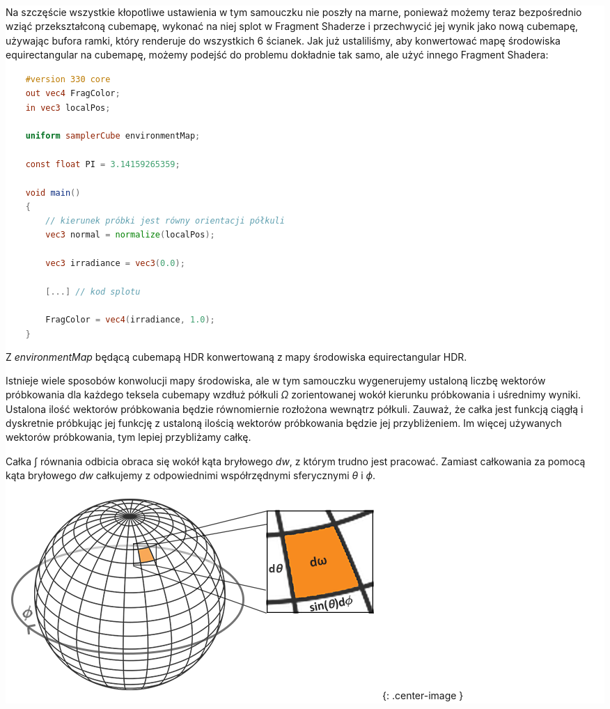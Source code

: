 Na szczęście wszystkie kłopotliwe ustawienia w tym samouczku nie poszły na marne, ponieważ możemy teraz bezpośrednio wziąć przekształconą cubemapę, wykonać na niej splot w Fragment Shaderze i przechwycić jej wynik jako nową cubemapę, używając bufora ramki, który renderuje do wszystkich 6 ścianek. Jak już ustaliliśmy, aby konwertować mapę środowiska equirectangular na cubemapę, możemy podejść do problemu dokładnie tak samo, ale użyć innego Fragment Shadera:

```glsl
    #version 330 core
    out vec4 FragColor;
    in vec3 localPos;

    uniform samplerCube environmentMap;

    const float PI = 3.14159265359;

    void main()
    {		
        // kierunek próbki jest równy orientacji półkuli
        vec3 normal = normalize(localPos);

        vec3 irradiance = vec3(0.0);

        [...] // kod splotu

        FragColor = vec4(irradiance, 1.0);
    }
```

Z <var>environmentMap</var> będącą cubemapą HDR konwertowaną z mapy środowiska equirectangular HDR.

Istnieje wiele sposobów konwolucji mapy środowiska, ale w tym samouczku wygenerujemy ustaloną liczbę wektorów próbkowania dla każdego teksela cubemapy wzdłuż półkuli $\Omega$ zorientowanej wokół kierunku próbkowania i uśrednimy wyniki. Ustalona ilość wektorów próbkowania będzie równomiernie rozłożona wewnątrz półkuli. Zauważ, że całka jest funkcją ciągłą i dyskretnie próbkując jej funkcję z ustaloną ilością wektorów próbkowania będzie jej przybliżeniem. Im więcej używanych wektorów próbkowania, tym lepiej przybliżamy całkę.

Całka $\int$ równania odbicia obraca się wokół kąta bryłowego $dw$, z którym trudno jest pracować. Zamiast całkowania za pomocą kąta bryłowego $dw$ całkujemy z odpowiednimi współrzędnymi sferycznymi $\theta$ i $\phi$.

![Konwersja kąta bryłowego względem równoważnego azymutu biegunowego i kąta nachylenia dla PBR](/img/learnopengl/ibl_spherical_integrate.png){: .center-image }
